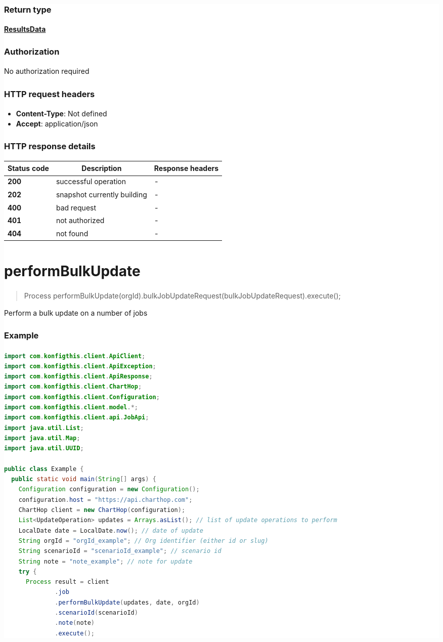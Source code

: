 ### Return type

[**ResultsData**](ResultsData.md)

### Authorization

No authorization required

### HTTP request headers

 - **Content-Type**: Not defined
 - **Accept**: application/json

### HTTP response details
| Status code | Description | Response headers |
|-------------|-------------|------------------|
| **200** | successful operation |  -  |
| **202** | snapshot currently building |  -  |
| **400** | bad request |  -  |
| **401** | not authorized |  -  |
| **404** | not found |  -  |

<a name="performBulkUpdate"></a>
# **performBulkUpdate**
> Process performBulkUpdate(orgId).bulkJobUpdateRequest(bulkJobUpdateRequest).execute();

Perform a bulk update on a number of jobs



### Example
```java
import com.konfigthis.client.ApiClient;
import com.konfigthis.client.ApiException;
import com.konfigthis.client.ApiResponse;
import com.konfigthis.client.ChartHop;
import com.konfigthis.client.Configuration;
import com.konfigthis.client.model.*;
import com.konfigthis.client.api.JobApi;
import java.util.List;
import java.util.Map;
import java.util.UUID;

public class Example {
  public static void main(String[] args) {
    Configuration configuration = new Configuration();
    configuration.host = "https://api.charthop.com";
    ChartHop client = new ChartHop(configuration);
    List<UpdateOperation> updates = Arrays.asList(); // list of update operations to perform
    LocalDate date = LocalDate.now(); // date of update
    String orgId = "orgId_example"; // Org identifier (either id or slug)
    String scenarioId = "scenarioId_example"; // scenario id
    String note = "note_example"; // note for update
    try {
      Process result = client
              .job
              .performBulkUpdate(updates, date, orgId)
              .scenarioId(scenarioId)
              .note(note)
              .execute();
```